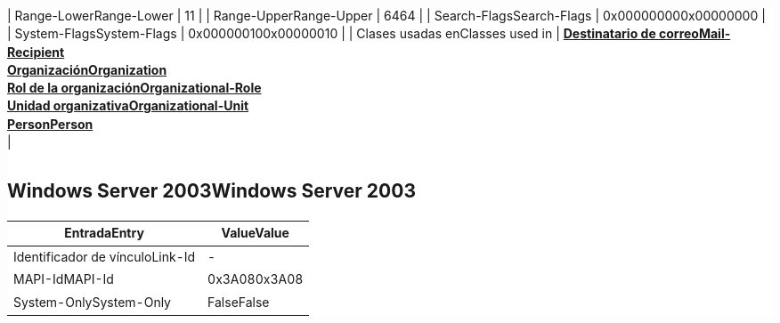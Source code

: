 | <span data-ttu-id="a3193-147">Range-Lower</span><span class="sxs-lookup"><span data-stu-id="a3193-147">Range-Lower</span></span>            | <span data-ttu-id="a3193-148">1</span><span class="sxs-lookup"><span data-stu-id="a3193-148">1</span></span>                                                                                                                                                                                                                                                                          |
| <span data-ttu-id="a3193-149">Range-Upper</span><span class="sxs-lookup"><span data-stu-id="a3193-149">Range-Upper</span></span>            | <span data-ttu-id="a3193-150">64</span><span class="sxs-lookup"><span data-stu-id="a3193-150">64</span></span>                                                                                                                                                                                                                                                                         |
| <span data-ttu-id="a3193-151">Search-Flags</span><span class="sxs-lookup"><span data-stu-id="a3193-151">Search-Flags</span></span>           | <span data-ttu-id="a3193-152">0x00000000</span><span class="sxs-lookup"><span data-stu-id="a3193-152">0x00000000</span></span>                                                                                                                                                                                                                                                                 |
| <span data-ttu-id="a3193-153">System-Flags</span><span class="sxs-lookup"><span data-stu-id="a3193-153">System-Flags</span></span>           | <span data-ttu-id="a3193-154">0x00000010</span><span class="sxs-lookup"><span data-stu-id="a3193-154">0x00000010</span></span>                                                                                                                                                                                                                                                                 |
| <span data-ttu-id="a3193-155">Clases usadas en</span><span class="sxs-lookup"><span data-stu-id="a3193-155">Classes used in</span></span>        | [<span data-ttu-id="a3193-156">**Destinatario de correo**</span><span class="sxs-lookup"><span data-stu-id="a3193-156">**Mail-Recipient**</span></span>](c-mailrecipient.md)<br/> [<span data-ttu-id="a3193-157">**Organización**</span><span class="sxs-lookup"><span data-stu-id="a3193-157">**Organization**</span></span>](c-organization.md)<br/> [<span data-ttu-id="a3193-158">**Rol de la organización**</span><span class="sxs-lookup"><span data-stu-id="a3193-158">**Organizational-Role**</span></span>](c-organizationalrole.md)<br/> [<span data-ttu-id="a3193-159">**Unidad organizativa**</span><span class="sxs-lookup"><span data-stu-id="a3193-159">**Organizational-Unit**</span></span>](c-organizationalunit.md)<br/> [<span data-ttu-id="a3193-160">**Person**</span><span class="sxs-lookup"><span data-stu-id="a3193-160">**Person**</span></span>](c-person.md)<br/> |



## <a name="windows-server-2003"></a><span data-ttu-id="a3193-161">Windows Server 2003</span><span class="sxs-lookup"><span data-stu-id="a3193-161">Windows Server 2003</span></span>



| <span data-ttu-id="a3193-162">Entrada</span><span class="sxs-lookup"><span data-stu-id="a3193-162">Entry</span></span> | <span data-ttu-id="a3193-163">Value</span><span class="sxs-lookup"><span data-stu-id="a3193-163">Value</span></span> |
|------------------------|----------------------------------------------------------------------------------------------------------------------------------------------------------------------------------------------------------------------------------------------------------------------------------------------------------------------------------------------------------------------------------------------------------------------------|
| <span data-ttu-id="a3193-164">Identificador de vínculo</span><span class="sxs-lookup"><span data-stu-id="a3193-164">Link-Id</span></span>                | \-                                                                                                                                                                                                                                                                                                                                                                                                                         |
| <span data-ttu-id="a3193-165">MAPI-Id</span><span class="sxs-lookup"><span data-stu-id="a3193-165">MAPI-Id</span></span>                | <span data-ttu-id="a3193-166">0x3A08</span><span class="sxs-lookup"><span data-stu-id="a3193-166">0x3A08</span></span>                                                                                                                                                                                                                                                                                                                                                                                                                     |
| <span data-ttu-id="a3193-167">System-Only</span><span class="sxs-lookup"><span data-stu-id="a3193-167">System-Only</span></span>            | <span data-ttu-id="a3193-168">False</span><span class="sxs-lookup"><span data-stu-id="a3193-168">False</span></span>                                                                                                                                                                                                                                                                                                                                                                                                                      |